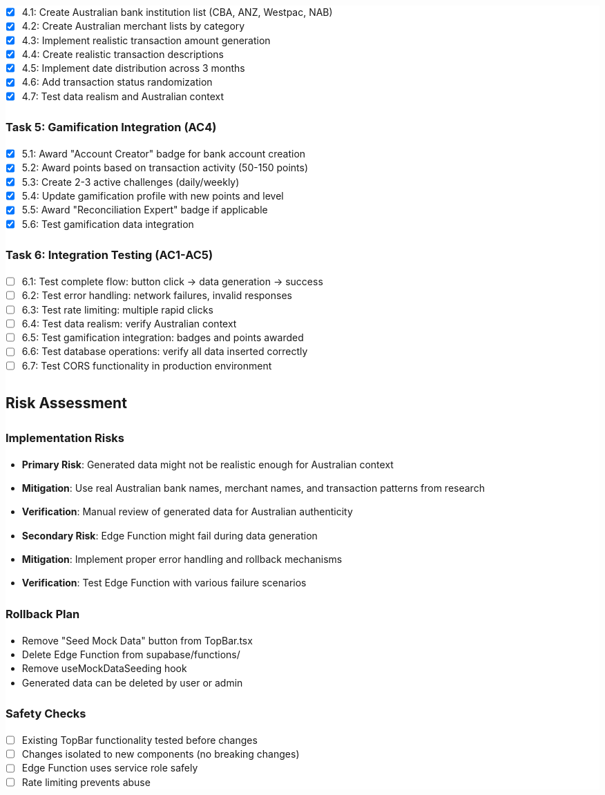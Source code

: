 - [x] 4.1: Create Australian bank institution list (CBA, ANZ, Westpac, NAB)
- [x] 4.2: Create Australian merchant lists by category
- [x] 4.3: Implement realistic transaction amount generation
- [x] 4.4: Create realistic transaction descriptions
- [x] 4.5: Implement date distribution across 3 months
- [x] 4.6: Add transaction status randomization
- [x] 4.7: Test data realism and Australian context

### Task 5: Gamification Integration (AC4)

- [x] 5.1: Award "Account Creator" badge for bank account creation
- [x] 5.2: Award points based on transaction activity (50-150 points)
- [x] 5.3: Create 2-3 active challenges (daily/weekly)
- [x] 5.4: Update gamification profile with new points and level
- [x] 5.5: Award "Reconciliation Expert" badge if applicable
- [x] 5.6: Test gamification data integration

### Task 6: Integration Testing (AC1-AC5)

- [ ] 6.1: Test complete flow: button click → data generation → success
- [ ] 6.2: Test error handling: network failures, invalid responses
- [ ] 6.3: Test rate limiting: multiple rapid clicks
- [ ] 6.4: Test data realism: verify Australian context
- [ ] 6.5: Test gamification integration: badges and points awarded
- [ ] 6.6: Test database operations: verify all data inserted correctly
- [ ] 6.7: Test CORS functionality in production environment

## Risk Assessment

### Implementation Risks
- **Primary Risk**: Generated data might not be realistic enough for Australian context
- **Mitigation**: Use real Australian bank names, merchant names, and transaction patterns from research
- **Verification**: Manual review of generated data for Australian authenticity

- **Secondary Risk**: Edge Function might fail during data generation
- **Mitigation**: Implement proper error handling and rollback mechanisms
- **Verification**: Test Edge Function with various failure scenarios

### Rollback Plan
- Remove "Seed Mock Data" button from TopBar.tsx
- Delete Edge Function from supabase/functions/
- Remove useMockDataSeeding hook
- Generated data can be deleted by user or admin

### Safety Checks
- [ ] Existing TopBar functionality tested before changes
- [ ] Changes isolated to new components (no breaking changes)
- [ ] Edge Function uses service role safely
- [ ] Rate limiting prevents abuse
